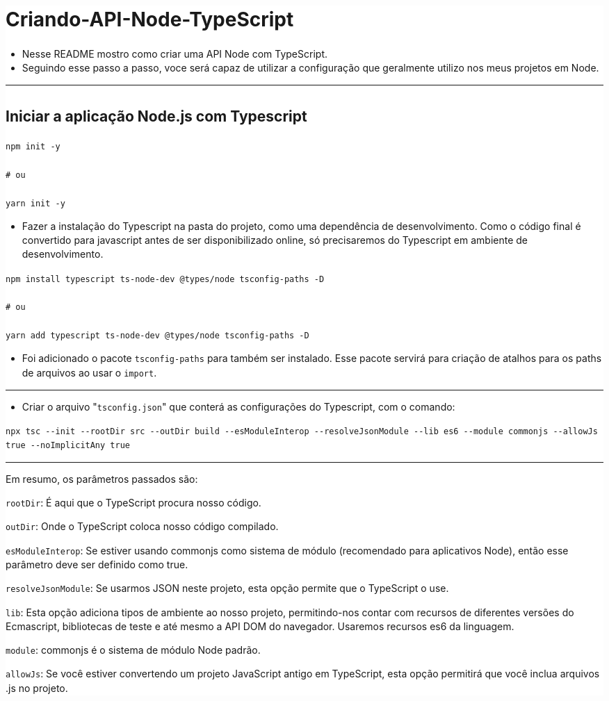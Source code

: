 # Criando-API-Node-TypeScript

- Nesse README mostro como criar uma API Node com TypeScript.
- Seguindo esse passo a passo, voce será capaz de utilizar a configuração que geralmente utilizo nos meus projetos em Node.
---
## Iniciar a aplicação Node.js com Typescript
```node
npm init -y

# ou

yarn init -y
```
- Fazer a instalação do Typescript na pasta do projeto, como uma dependência de desenvolvimento. Como o código final é convertido para javascript antes de ser disponibilizado online, só precisaremos do Typescript em ambiente de desenvolvimento.

```node
npm install typescript ts-node-dev @types/node tsconfig-paths -D

# ou

yarn add typescript ts-node-dev @types/node tsconfig-paths -D
```
- Foi adicionado o pacote `tsconfig-paths` para também ser instalado. Esse pacote servirá para criação de atalhos para os paths de arquivos ao usar o `import`.
---
- Criar o arquivo "`tsconfig.json`" que conterá as configurações do Typescript, com o comando:

```node
npx tsc --init --rootDir src --outDir build --esModuleInterop --resolveJsonModule --lib es6 --module commonjs --allowJs true --noImplicitAny true
```
---
Em resumo, os parâmetros passados são:

`rootDir`: É aqui que o TypeScript procura nosso código.

`outDir`: Onde o TypeScript coloca nosso código compilado.

`esModuleInterop`: Se estiver usando commonjs como sistema de módulo (recomendado para aplicativos Node), então esse parâmetro deve ser definido como true.

`resolveJsonModule`: Se usarmos JSON neste projeto, esta opção permite que o TypeScript o use.

`lib`: Esta opção adiciona tipos de ambiente ao nosso projeto, permitindo-nos contar com recursos de diferentes versões do Ecmascript, bibliotecas de teste e até mesmo a API DOM do navegador. Usaremos recursos es6 da linguagem.

`module`: commonjs é o sistema de módulo Node padrão.

`allowJs`: Se você estiver convertendo um projeto JavaScript antigo em TypeScript, esta opção permitirá que você inclua arquivos .js no projeto.

